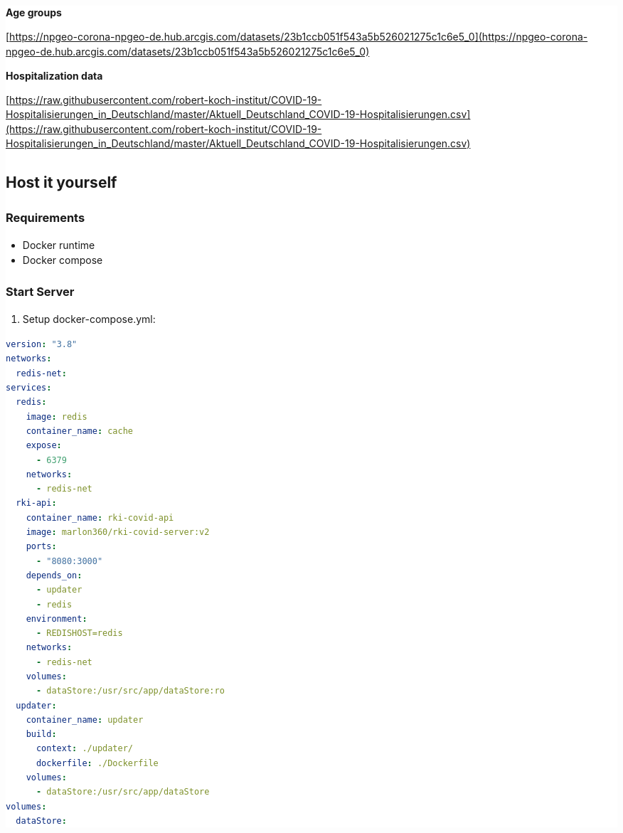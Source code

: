 **Age groups**

[https://npgeo-corona-npgeo-de.hub.arcgis.com/datasets/23b1ccb051f543a5b526021275c1c6e5_0](https://npgeo-corona-npgeo-de.hub.arcgis.com/datasets/23b1ccb051f543a5b526021275c1c6e5_0)

**Hospitalization data**

[https://raw.githubusercontent.com/robert-koch-institut/COVID-19-Hospitalisierungen_in_Deutschland/master/Aktuell_Deutschland_COVID-19-Hospitalisierungen.csv](https://raw.githubusercontent.com/robert-koch-institut/COVID-19-Hospitalisierungen_in_Deutschland/master/Aktuell_Deutschland_COVID-19-Hospitalisierungen.csv)

## Host it yourself

### Requirements

- Docker runtime
- Docker compose

### Start Server

1. Setup docker-compose.yml:

```yml
version: "3.8"
networks:
  redis-net:
services:
  redis:
    image: redis
    container_name: cache
    expose:
      - 6379
    networks:
      - redis-net
  rki-api:
    container_name: rki-covid-api
    image: marlon360/rki-covid-server:v2
    ports:
      - "8080:3000"
    depends_on:
      - updater
      - redis
    environment:
      - REDISHOST=redis
    networks:
      - redis-net
    volumes:
      - dataStore:/usr/src/app/dataStore:ro
  updater:
    container_name: updater
    build:
      context: ./updater/
      dockerfile: ./Dockerfile
    volumes:
      - dataStore:/usr/src/app/dataStore
volumes:
  dataStore:
```
